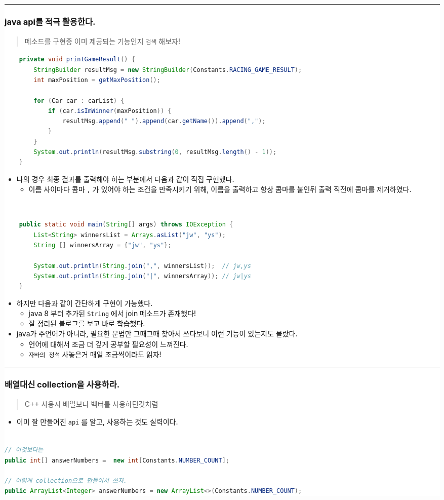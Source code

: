```java
```

---

### java api를 적극 활용한다.
> 메소드를 구현중 이미 제공되는 기능인지 `검색` 해보자!


```java
    private void printGameResult() {
        StringBuilder resultMsg = new StringBuilder(Constants.RACING_GAME_RESULT);
        int maxPosition = getMaxPosition();

        for (Car car : carList) {
            if (car.isImWinner(maxPosition)) {
                resultMsg.append(" ").append(car.getName()).append(",");
            }
        }
        System.out.println(resultMsg.substring(0, resultMsg.length() - 1));
    }
```

* 나의 경우 최종 결과를 출력해야 하는 부분에서 다음과 같이 직접 구현했다.
    * 이름 사이마다 콤마 `,` 가 있어야 하는 조건을 만족시키기 위해, 이름을 출력하고 항상 콤마를 붙인뒤 출력 직전에 콤마를 제거하였다.

<br>

```java
    public static void main(String[] args) throws IOException {
        List<String> winnersList = Arrays.asList("jw", "ys");
        String [] winnersArray = {"jw", "ys"};

        System.out.println(String.join(",", winnersList));  // jw,ys
        System.out.println(String.join("|", winnersArray)); // jw|ys
    }
```

* 하지만 다음과 같이 간단하게 구현이 가능했다.
    * java 8 부터 추가된 `String` 에서 join 메소드가 존재했다!
    * [잘 정리된 블로그](https://tourspace.tistory.com/8)를 보고 바로 학습했다.
* java가 주언어가 아니라, 필요한 문법만 그때그때 찾아서 쓰다보니 이런 기능이 있는지도 몰랐다.
    * 언어에 대해서 조금 더 깊게 공부할 필요성이 느껴진다.
    * `자바의 정석` 사놓은거 매일 조금씩이라도 읽자!

---

### 배열대신 collection을 사용하라.
> C++ 사용시 배열보다 벡터를 사용하던것처럼

* 이미 잘 만들어진 `api` 를 알고, 사용하는 것도 실력이다.

```java

// 이것보다는
public int[] answerNumbers =  new int[Constants.NUMBER_COUNT];

// 이렇게 collection으로 만들어서 쓰자.
public ArrayList<Integer> answerNumbers = new ArrayList<>(Constants.NUMBER_COUNT);

```
